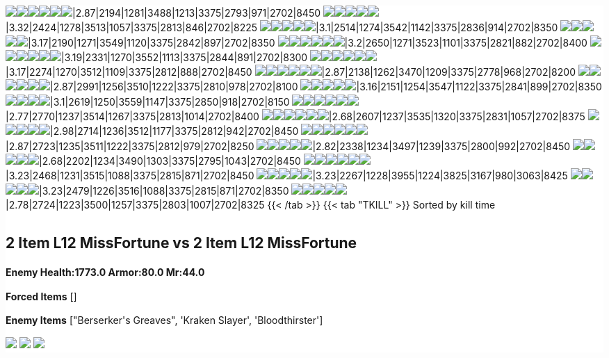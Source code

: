 ![](/item/6671.png)![](/item/6672.png)![](/item/1053.png)![](/item/1055.png)![](/item/1036.png)![](/item/1036.png)|2.87|2194|1281|3488|1213|3375|2793|971|2702|8450
![](/item/6671.png)![](/item/6695.png)![](/item/1053.png)![](/item/1055.png)![](/item/1037.png)|3.32|2424|1278|3513|1057|3375|2813|846|2702|8225
![](/item/3153.png)![](/item/6676.png)![](/item/1001.png)![](/item/1055.png)![](/item/1038.png)|3.1|2514|1274|3542|1142|3375|2836|914|2702|8350
![](/item/3153.png)![](/item/3095.png)![](/item/1001.png)![](/item/1055.png)![](/item/1038.png)|3.17|2190|1271|3549|1120|3375|2842|897|2702|8350
![](/item/3033.png)![](/item/3031.png)![](/item/1001.png)![](/item/1053.png)![](/item/1055.png)![](/item/1036.png)|3.2|2650|1271|3523|1101|3375|2821|882|2702|8400
![](/item/3153.png)![](/item/6695.png)![](/item/1001.png)![](/item/1055.png)![](/item/1038.png)![](/item/1036.png)|3.19|2331|1270|3552|1113|3375|2844|891|2702|8300
![](/item/3087.png)![](/item/6671.png)![](/item/1053.png)![](/item/1055.png)![](/item/1036.png)![](/item/1036.png)|3.17|2274|1270|3512|1109|3375|2812|888|2702|8450
![](/item/3033.png)![](/item/3124.png)![](/item/1001.png)![](/item/1053.png)![](/item/1055.png)![](/item/1036.png)|2.87|2138|1262|3470|1209|3375|2778|968|2702|8200
![](/item/6691.png)![](/item/3033.png)![](/item/1001.png)![](/item/1053.png)![](/item/1055.png)![](/item/1036.png)|2.87|2991|1256|3510|1222|3375|2810|978|2702|8100
![](/item/3153.png)![](/item/3087.png)![](/item/1001.png)![](/item/1055.png)![](/item/1038.png)|3.16|2151|1254|3547|1122|3375|2841|899|2702|8350
![](/item/3153.png)![](/item/3142.png)![](/item/1055.png)![](/item/1038.png)|3.1|2619|1250|3559|1147|3375|2850|918|2702|8150
![](/item/3033.png)![](/item/6675.png)![](/item/1001.png)![](/item/1053.png)![](/item/1055.png)![](/item/1036.png)|2.77|2770|1237|3514|1267|3375|2813|1014|2702|8400
![](/item/3153.png)![](/item/6691.png)![](/item/1001.png)![](/item/1055.png)![](/item/1037.png)![](/item/1036.png)|2.68|2607|1237|3535|1320|3375|2831|1057|2702|8375
![](/item/6676.png)![](/item/3033.png)![](/item/1053.png)![](/item/1055.png)![](/item/3006.png)|2.98|2714|1236|3512|1177|3375|2812|942|2702|8450
![](/item/3033.png)![](/item/3179.png)![](/item/1001.png)![](/item/1053.png)![](/item/1055.png)![](/item/1038.png)|2.87|2723|1235|3511|1222|3375|2812|979|2702|8250
![](/item/3095.png)![](/item/3033.png)![](/item/1053.png)![](/item/1055.png)![](/item/3006.png)|2.82|2338|1234|3497|1239|3375|2800|992|2702|8450
![](/item/6672.png)![](/item/3033.png)![](/item/1053.png)![](/item/1055.png)![](/item/3006.png)|2.68|2202|1234|3490|1303|3375|2795|1043|2702|8450
![](/item/6671.png)![](/item/6696.png)![](/item/1053.png)![](/item/1055.png)![](/item/1036.png)![](/item/1036.png)|3.23|2468|1231|3515|1088|3375|2815|871|2702|8450
![](/item/6671.png)![](/item/6609.png)![](/item/1053.png)![](/item/1055.png)![](/item/1037.png)|3.23|2267|1228|3955|1224|3825|3167|980|3063|8425
![](/item/6671.png)![](/item/3179.png)![](/item/1053.png)![](/item/1055.png)![](/item/1038.png)|3.23|2479|1226|3516|1088|3375|2815|871|2702|8350
![](/item/6672.png)![](/item/3142.png)![](/item/1053.png)![](/item/1055.png)![](/item/1037.png)|2.78|2724|1223|3500|1257|3375|2803|1007|2702|8325
{{< /tab >}}
{{< tab "TKILL" >}}
Sorted by kill time
## 2 Item L12 MissFortune vs 2 Item L12 MissFortune

**Enemy Health:1773.0 Armor:80.0 Mr:44.0**


**Forced Items** []








**Enemy Items** ["Berserker's Greaves", 'Kraken Slayer', 'Bloodthirster']





![](/item/3006.png)
![](/item/6672.png)
![](/item/3072.png)
